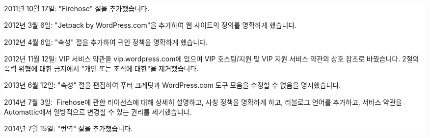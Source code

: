 2011년 10월 17일: "Firehose" 절을 추가했습니다.

2012년 3월 6일: "Jetpack by WordPress.com"을 추가하여 웹 사이트의 정의를 명확하게 했습니다.

2012년 4월 6일: "속성" 절을 추가하여 귀인 정책을 명확하게 했습니다.

2012년 11월 12일: VIP 서비스 약관을 vip.wordpress.com에 있으며 VIP 호스팅/지원 및 VIP 지원 서비스 약관의 상호 참조로 바꿨습니다. 2절의 폭력 위협에 대한 금지에서 "개인 또는 조직에 대한"을 제거했습니다.

2013년 6월 12일: "속성" 절을 편집하여 푸터 크레딧과 WordPress.com 도구 모음을 수정할 수 없음을 명시했습니다.

2014년 7월 3일: &nbsp;Firehose에 관한 라이선스에 대해 상세히 설명하고,&nbsp;사칭 정책을 명확하게 하고, 리블로그 언어를 추가하고, 서비스 약관을 Automattic에서 일방적으로 변경할 수 있는 권리를 제거했습니다.

2014년 7월 15일: "번역" 절을 추가했습니다.